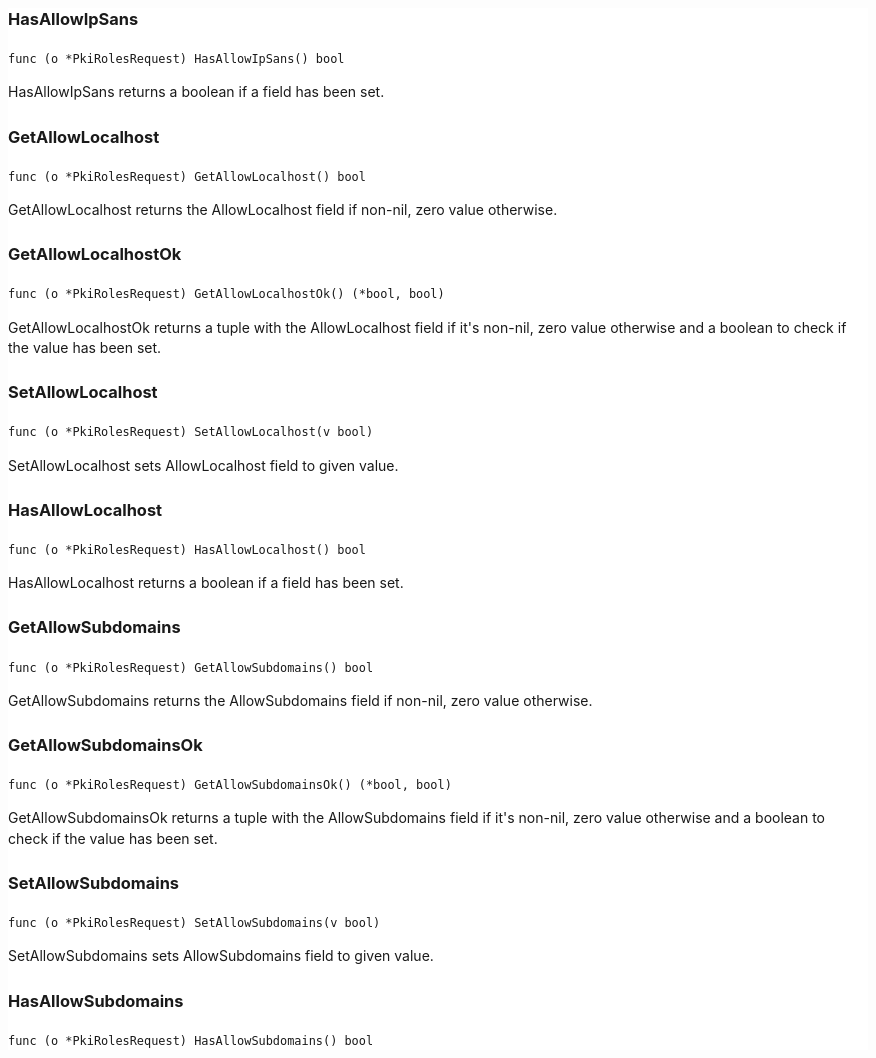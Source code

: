 ### HasAllowIpSans

`func (o *PkiRolesRequest) HasAllowIpSans() bool`

HasAllowIpSans returns a boolean if a field has been set.

### GetAllowLocalhost

`func (o *PkiRolesRequest) GetAllowLocalhost() bool`

GetAllowLocalhost returns the AllowLocalhost field if non-nil, zero value otherwise.

### GetAllowLocalhostOk

`func (o *PkiRolesRequest) GetAllowLocalhostOk() (*bool, bool)`

GetAllowLocalhostOk returns a tuple with the AllowLocalhost field if it's non-nil, zero value otherwise
and a boolean to check if the value has been set.

### SetAllowLocalhost

`func (o *PkiRolesRequest) SetAllowLocalhost(v bool)`

SetAllowLocalhost sets AllowLocalhost field to given value.

### HasAllowLocalhost

`func (o *PkiRolesRequest) HasAllowLocalhost() bool`

HasAllowLocalhost returns a boolean if a field has been set.

### GetAllowSubdomains

`func (o *PkiRolesRequest) GetAllowSubdomains() bool`

GetAllowSubdomains returns the AllowSubdomains field if non-nil, zero value otherwise.

### GetAllowSubdomainsOk

`func (o *PkiRolesRequest) GetAllowSubdomainsOk() (*bool, bool)`

GetAllowSubdomainsOk returns a tuple with the AllowSubdomains field if it's non-nil, zero value otherwise
and a boolean to check if the value has been set.

### SetAllowSubdomains

`func (o *PkiRolesRequest) SetAllowSubdomains(v bool)`

SetAllowSubdomains sets AllowSubdomains field to given value.

### HasAllowSubdomains

`func (o *PkiRolesRequest) HasAllowSubdomains() bool`
